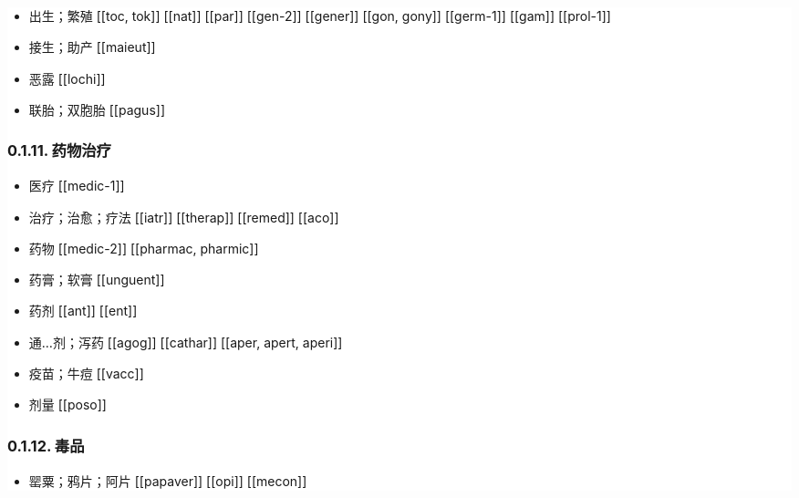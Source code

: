 - 出生；繁殖
[[toc, tok]]
[[nat]]
[[par]]
[[gen-2]]
[[gener]]
[[gon, gony]]
[[germ-1]]
[[gam]]
[[prol-1]]

- 接生；助产
[[maieut]]

- 恶露
[[lochi]]

- 联胎；双胞胎
[[pagus]]

### 0.1.11. 药物治疗

- 医疗
[[medic-1]]

- 治疗；治愈；疗法
[[iatr]]
[[therap]]
[[remed]]
[[aco]]

- 药物
[[medic-2]]
[[pharmac, pharmic]]

- 药膏；软膏
[[unguent]]

- 药剂
[[ant]]
[[ent]]

- 通…剂；泻药
[[agog]]
[[cathar]]
[[aper, apert, aperi]]

- 疫苗；牛痘
[[vacc]]

- 剂量
[[poso]]

### 0.1.12. 毒品

- 罂粟；鸦片；阿片
[[papaver]]
[[opi]]
[[mecon]]
